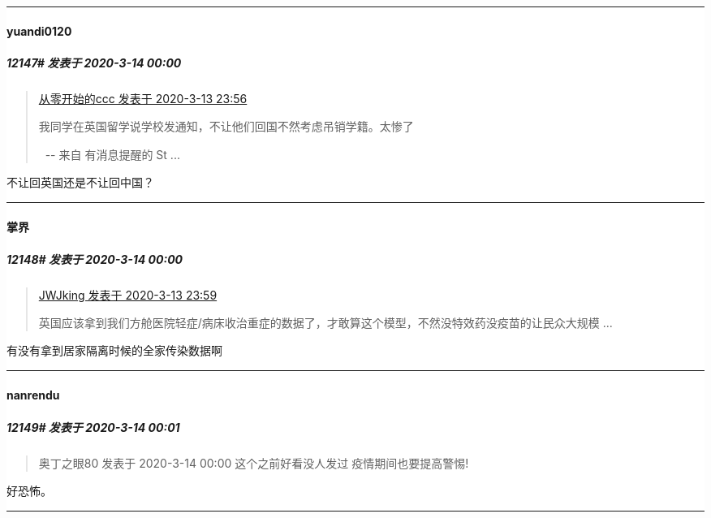 





*****

####  yuandi0120  
##### 12147#       发表于 2020-3-14 00:00



<blockquote><a href="httphttps://bbs.saraba1st.com/2b/forum.php?mod=redirect&amp;goto=findpost&amp;pid=46726548&amp;ptid=1918099" target="_blank">从零开始的ccc 发表于 2020-3-13 23:56</a>

我同学在英国留学说学校发通知，不让他们回国不然考虑吊销学籍。太惨了


  -- 来自 有消息提醒的 St ...</blockquote>
不让回英国还是不让回中国？







*****

####  掌界  
##### 12148#       发表于 2020-3-14 00:00



<blockquote><a href="httphttps://bbs.saraba1st.com/2b/forum.php?mod=redirect&amp;goto=findpost&amp;pid=46726597&amp;ptid=1918099" target="_blank">JWJking 发表于 2020-3-13 23:59</a>

英国应该拿到我们方舱医院轻症/病床收治重症的数据了，才敢算这个模型，不然没特效药没疫苗的让民众大规模 ...</blockquote>
有没有拿到居家隔离时候的全家传染数据啊







*****

####  nanrendu  
##### 12149#       发表于 2020-3-14 00:01



<blockquote>奥丁之眼80 发表于 2020-3-14 00:00
这个之前好看没人发过 疫情期间也要提高警惕!


</blockquote>
好恐怖。







*****
